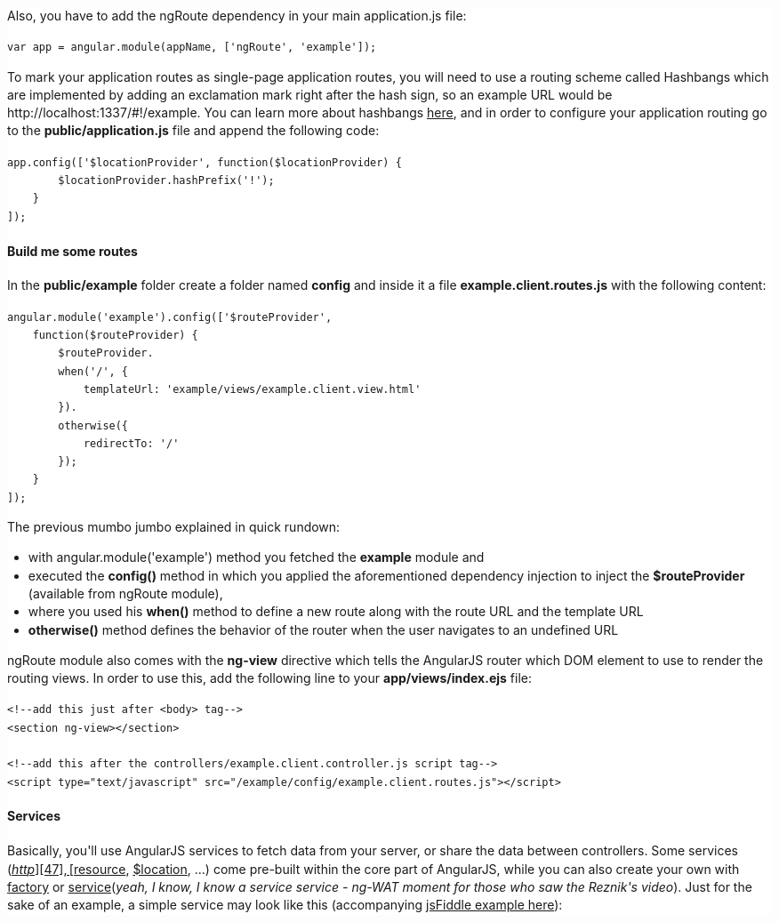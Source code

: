 Also, you have to add the ngRoute dependency in your main application.js file:

    var app = angular.module(appName, ['ngRoute', 'example']);

To mark your application routes as single-page application routes, you will need to use a routing scheme called Hashbangs which are implemented by adding an exclamation mark right after the hash sign, so an example URL would be http://localhost:1337/#!/example. You can learn more about hashbangs [here][46], and in order to configure your application routing go to the **public/application.js** file and append the following code:

    app.config(['$locationProvider', function($locationProvider) {
    		$locationProvider.hashPrefix('!');
    	}
    ]);

#### Build me some routes
In the **public/example** folder create a folder named **config** and inside it a file **example.client.routes.js** with the following content:

    angular.module('example').config(['$routeProvider',
    	function($routeProvider) {
    		$routeProvider.
    		when('/', {
    			templateUrl: 'example/views/example.client.view.html'
    		}).
    		otherwise({
    			redirectTo: '/'
    		});
    	}
    ]);

The previous mumbo jumbo explained in quick rundown:

* with angular.module('example') method you fetched the **example** module and
* executed the **config()** method in which you applied the aforementioned dependency injection to inject the **$routeProvider** (available from ngRoute module),
* where you used his **when()** method to define a new route along with the route URL and the template URL
* **otherwise()** method defines the behavior of the router when the user navigates to an undefined URL

ngRoute module also comes with the **ng-view** directive which tells the AngularJS router which DOM element to use to render the routing views. In order to use this, add the following line to your **app/views/index.ejs** file:

    <!--add this just after <body> tag-->
    <section ng-view></section>

    <!--add this after the controllers/example.client.controller.js script tag-->
    <script type="text/javascript" src="/example/config/example.client.routes.js"></script>

#### Services
Basically, you'll use AngularJS services to fetch data from your server, or share the data between controllers. Some services ([$http][47], [$resource][48], [$location][49], ...) come pre-built within the core part of AngularJS, while you can also create your own with [factory][50] or [service][50](_yeah, I know, I know a service service - ng-WAT moment for those who saw the Reznik's video_). Just for the sake of an example, a simple service may look like this (accompanying [jsFiddle example here][51]):


[0]: https://hackhands.com/how-to-get-started-on-the-mean-stack/
[1]: https://hackhands.com/delving-node-js-express-web-framework/
[2]: https://hackhands.com/mongodb-crud-mvc-way-with-passport-authentication/
[3]: https://angularjs.org/
[4]: http://meanjs.org/
[5]: http://amzn.to/1cvHyth
[6]: http://meantodo.com
[7]: http://hr.wikipedia.org/wiki/Richard_Stallman
[8]: https://github.com/Hitman666/MEAN_MVC_3rdTutorial.git
[9]: #deploy
[10]: http://stackoverflow.com/questions/24023912/avoid-unstable-releases-of-mongoose-in-npm-package-json
[11]: http://angularjs.blogspot.com/2015/05/angular-140-jaracimrman-existence.html
[12]: http://angular-tips.com/blog/2015/06/why-will-angular-2-rock/
[13]: https://www.youtube.com/watch?v=M_Wp-2XA9ZU
[14]: https://youtu.be/M_Wp-2XA9ZU?t=927
[15]: http://www.nikola-breznjak.com/blog/javascript/angular/angular-codeschool-notes/
[16]: http://www.nikola-breznjak.com/blog/javascript/angular/speeding-up-angular-development-with-yeoman/
[17]: http://en.wikipedia.org/wiki/Pareto_principle
[18]: http://www.nikola-breznjak.com/blog/wp-content/uploads/2015/06/JohnnyBravo.gif
[19]: http://emberjs.com/
[20]: http://www.ember-cli.com/
[21]: https://docs.google.com/document/d/1XXMvReO8-Awi1EZXAXS4PzDzdNvV6pGcuaF4Q9821Es/pub
[22]: http://mean.io/
[23]: https://hackhands.com/mean-io-vs-mean-js-deploying-latter-digitalocean/
[24]: https://github.com/Hitman666/MEAN_MVC_3rdTutorial
[25]: http://bower.io/
[26]: http://en.wikipedia.org/wiki/Modular_programming
[27]: http://en.wikipedia.org/wiki/Separation_of_concerns
[28]: https://docs.angularjs.org/guide/bootstrap
[29]: http://amzn.to/1MtHdn0
[30]: http://amzn.to/1MtHnLi
[31]: https://docs.angularjs.org/guide/directive
[32]: https://www.youtube.com/watch?v=LZA36YIu2yU
[33]: #controllers
[34]: http://en.wikipedia.org/wiki/Single_Source_of_Truth
[35]: https://docs.angularjs.org/guide/scope
[36]: https://en.wikipedia.org/wiki/Obfuscation_(software)
[37]: https://docs.angularjs.org/guide/controller
[38]: http://en.wikipedia.org/wiki/Mock_object
[39]: http://en.wikipedia.org/wiki/Inversion_of_control
[40]: https://docs.angularjs.org/guide/di
[41]: http://martinfowler.com/bliki/InversionOfControl.html
[42]: http://en.wikipedia.org/wiki/Hollywood_principle
[43]: https://docs.angularjs.org/api/ngRoute
[44]: https://github.com/angular-ui/ui-router
[45]: http://stackoverflow.com/questions/21023763/difference-between-angular-route-and-angular-ui-router
[46]: https://docs.angularjs.org/guide/$location
[47]: https://docs.angularjs.org/api/ng/service/$http
[48]: https://docs.angularjs.org/api/ngResource/service/$resource
[49]: https://docs.angularjs.org/api/ng/service/$location
[50]: https://docs.angularjs.org/guide/providers
[51]: http://jsfiddle.net/Hitman666/whx4vs0y/1/
[52]: https://github.com/amoshaviv/mean-web-development/pull/2/files?diff=split
[53]: http://www.goodreads.com/book/show/21032488-doors-of-stone
[54]: https://en.wikipedia.org/wiki/Modus_operandi
[55]: #ngrouter
[56]: https://en.wikipedia.org/wiki/Representational_state_transfer
[57]: https://docs.angularjs.org/api/ngResource
[58]: #views
[59]: http://stackoverflow.com/questions/16589853/ng-app-vs-data-ng-app-what-is-the-difference
[60]: http://stackoverflow.com/questions/12419619/whats-the-difference-between-ng-model-and-ng-bind
[61]: https://www.digitalocean.com/?refcode=974c9bc93d77
[62]: http://code.tutsplus.com/tutorials/using-the-digital-ocean-api-to-manage-cloud-instances--cms-22864
[63]: http://www.urbandictionary.com/define.php?term=ymmv
[64]: https://www.youtube.com/watch?v=UPphDSc6ZEE
[65]: http://www.chiark.greenend.org.uk/~sgtatham/putty/download.html
[66]: https://www.digitalocean.com/community/tutorials/how-to-add-delete-and-grant-sudo-privileges-to-users-on-a-debian-vps
[67]: http://en.wikipedia.org/wiki/Dot-com_bubble
[68]: http://en.wikipedia.org/wiki/Domain_name_registrar
[69]: https://www.digitalocean.com/community/tutorials/how-to-set-up-a-host-name-with-digitalocean
[70]: https://github.com/Unitech/pm2
[71]: https://www.digitalocean.com/community/tutorials/how-to-set-up-a-node-js-application-for-production-on-ubuntu-14-04#other-pm2-usage-(optional)?refcode=974c9bc93d77
[72]: http://stackoverflow.com/questions/16770673/using-node-js-only-vs-using-node-js-with-apache-nginx
[73]: http://web.nvd.nist.gov/view/vuln/detail?vulnId=CVE-2013-4450
[74]: http://blog.nodejs.org/2013/10/22/cve-2013-4450-http-server-pipeline-flood-dos/
[75]: http://meantodo.com/
[76]: https://www.digitalocean.com/community/tags/nginx?type=tutorials&amp;refcode=974c9bc93d77
[77]: https://www.linux.com/news/software/applications/8208-all-about-linux-swap-space
[78]: https://www.digitalocean.com/community/tutorials/how-to-add-swap-on-ubuntu-14-04/?refcode=974c9bc93d77
[79]: http://en.wikipedia.org/wiki/Virtual_private_server
[80]: https://www.digitalocean.com/community/tutorials/initial-server-setup-with-ubuntu-14-04/?refcode=974c9bc93d77
[81]: http://yeoman.io/
[82]: http://www.nikola-breznjak.com/blog/wp-content/uploads/2015/06/allMemes.jpg